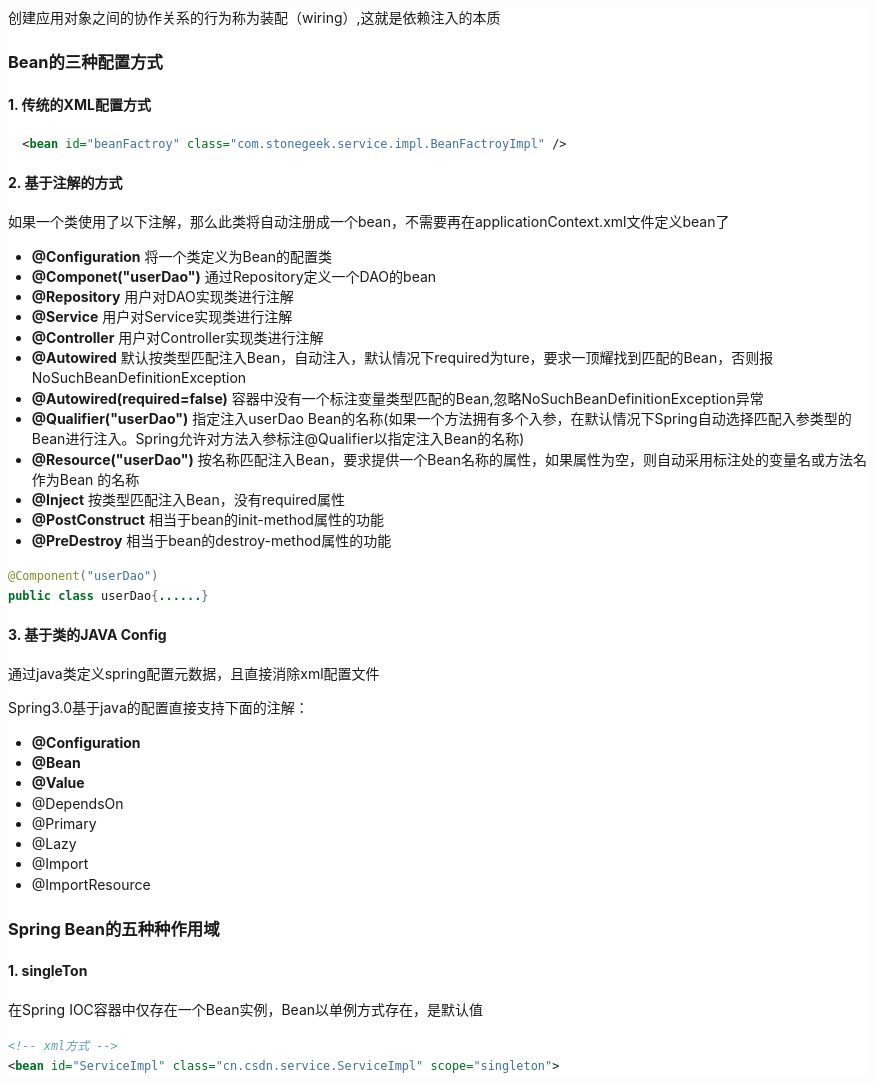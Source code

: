 创建应用对象之间的协作关系的行为称为装配（wiring）,这就是依赖注入的本质

### Bean的三种配置方式

#### 1. 传统的XML配置方式

~~~xml
  <bean id="beanFactroy" class="com.stonegeek.service.impl.BeanFactroyImpl" />
~~~

#### 2. 基于注解的方式

​		如果一个类使用了以下注解，那么此类将自动注册成一个bean，不需要再在applicationContext.xml文件定义bean了

- **@Configuration** 将一个类定义为Bean的配置类
- **@Componet("userDao")**  通过Repository定义一个DAO的bean
- **@Repository** 用户对DAO实现类进行注解
- **@Service** 用户对Service实现类进行注解
- **@Controller** 用户对Controller实现类进行注解
- **@Autowired**  默认按类型匹配注入Bean，自动注入，默认情况下required为ture，要求一顶耀找到匹配的Bean，否则报NoSuchBeanDefinitionException
- **@Autowired(required=false)**  容器中没有一个标注变量类型匹配的Bean,忽略NoSuchBeanDefinitionException异常
- **@Qualifier("userDao")**  指定注入userDao Bean的名称(如果一个方法拥有多个入参，在默认情况下Spring自动选择匹配入参类型的Bean进行注入。Spring允许对方法入参标注@Qualifier以指定注入Bean的名称)
- **@Resource("userDao")** 按名称匹配注入Bean，要求提供一个Bean名称的属性，如果属性为空，则自动采用标注处的变量名或方法名作为Bean 的名称
- **@Inject** 按类型匹配注入Bean，没有required属性
- **@PostConstruct**  相当于bean的init-method属性的功能 
- **@PreDestroy**   相当于bean的destroy-method属性的功能

~~~java
@Component("userDao")
public class userDao{......}
~~~

#### 3. 基于类的JAVA Config

通过java类定义spring配置元数据，且直接消除xml配置文件

Spring3.0基于java的配置直接支持下面的注解：

- **@Configuration**
- **@Bean**
- **@Value**
- @DependsOn
- @Primary
- @Lazy
- @Import
- @ImportResource

### Spring Bean的五种种作用域

#### 1.  singleTon

在Spring IOC容器中仅存在一个Bean实例，Bean以单例方式存在，是默认值

~~~xml
<!-- xml方式 -->
<bean id="ServiceImpl" class="cn.csdn.service.ServiceImpl" scope="singleton">
~~~
